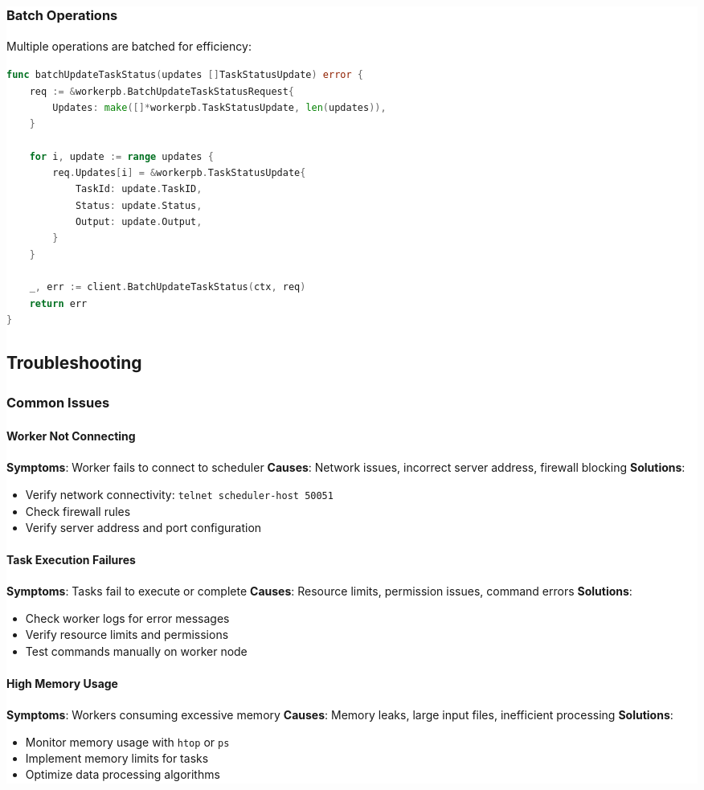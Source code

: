 ### Batch Operations

Multiple operations are batched for efficiency:

```go
func batchUpdateTaskStatus(updates []TaskStatusUpdate) error {
    req := &workerpb.BatchUpdateTaskStatusRequest{
        Updates: make([]*workerpb.TaskStatusUpdate, len(updates)),
    }
    
    for i, update := range updates {
        req.Updates[i] = &workerpb.TaskStatusUpdate{
            TaskId: update.TaskID,
            Status: update.Status,
            Output: update.Output,
        }
    }
    
    _, err := client.BatchUpdateTaskStatus(ctx, req)
    return err
}
```

## Troubleshooting

### Common Issues

#### Worker Not Connecting

**Symptoms**: Worker fails to connect to scheduler
**Causes**: Network issues, incorrect server address, firewall blocking
**Solutions**:
- Verify network connectivity: `telnet scheduler-host 50051`
- Check firewall rules
- Verify server address and port configuration

#### Task Execution Failures

**Symptoms**: Tasks fail to execute or complete
**Causes**: Resource limits, permission issues, command errors
**Solutions**:
- Check worker logs for error messages
- Verify resource limits and permissions
- Test commands manually on worker node

#### High Memory Usage

**Symptoms**: Workers consuming excessive memory
**Causes**: Memory leaks, large input files, inefficient processing
**Solutions**:
- Monitor memory usage with `htop` or `ps`
- Implement memory limits for tasks
- Optimize data processing algorithms
